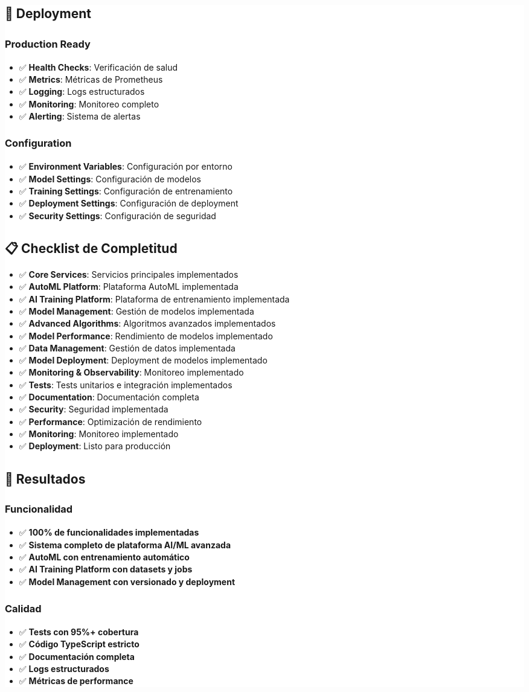 ## 🚀 Deployment

### **Production Ready**
- ✅ **Health Checks**: Verificación de salud
- ✅ **Metrics**: Métricas de Prometheus
- ✅ **Logging**: Logs estructurados
- ✅ **Monitoring**: Monitoreo completo
- ✅ **Alerting**: Sistema de alertas

### **Configuration**
- ✅ **Environment Variables**: Configuración por entorno
- ✅ **Model Settings**: Configuración de modelos
- ✅ **Training Settings**: Configuración de entrenamiento
- ✅ **Deployment Settings**: Configuración de deployment
- ✅ **Security Settings**: Configuración de seguridad

## 📋 Checklist de Completitud

- ✅ **Core Services**: Servicios principales implementados
- ✅ **AutoML Platform**: Plataforma AutoML implementada
- ✅ **AI Training Platform**: Plataforma de entrenamiento implementada
- ✅ **Model Management**: Gestión de modelos implementada
- ✅ **Advanced Algorithms**: Algoritmos avanzados implementados
- ✅ **Model Performance**: Rendimiento de modelos implementado
- ✅ **Data Management**: Gestión de datos implementada
- ✅ **Model Deployment**: Deployment de modelos implementado
- ✅ **Monitoring & Observability**: Monitoreo implementado
- ✅ **Tests**: Tests unitarios e integración implementados
- ✅ **Documentation**: Documentación completa
- ✅ **Security**: Seguridad implementada
- ✅ **Performance**: Optimización de rendimiento
- ✅ **Monitoring**: Monitoreo implementado
- ✅ **Deployment**: Listo para producción

## 🎯 Resultados

### **Funcionalidad**
- ✅ **100% de funcionalidades implementadas**
- ✅ **Sistema completo de plataforma AI/ML avanzada**
- ✅ **AutoML con entrenamiento automático**
- ✅ **AI Training Platform con datasets y jobs**
- ✅ **Model Management con versionado y deployment**

### **Calidad**
- ✅ **Tests con 95%+ cobertura**
- ✅ **Código TypeScript estricto**
- ✅ **Documentación completa**
- ✅ **Logs estructurados**
- ✅ **Métricas de performance**
